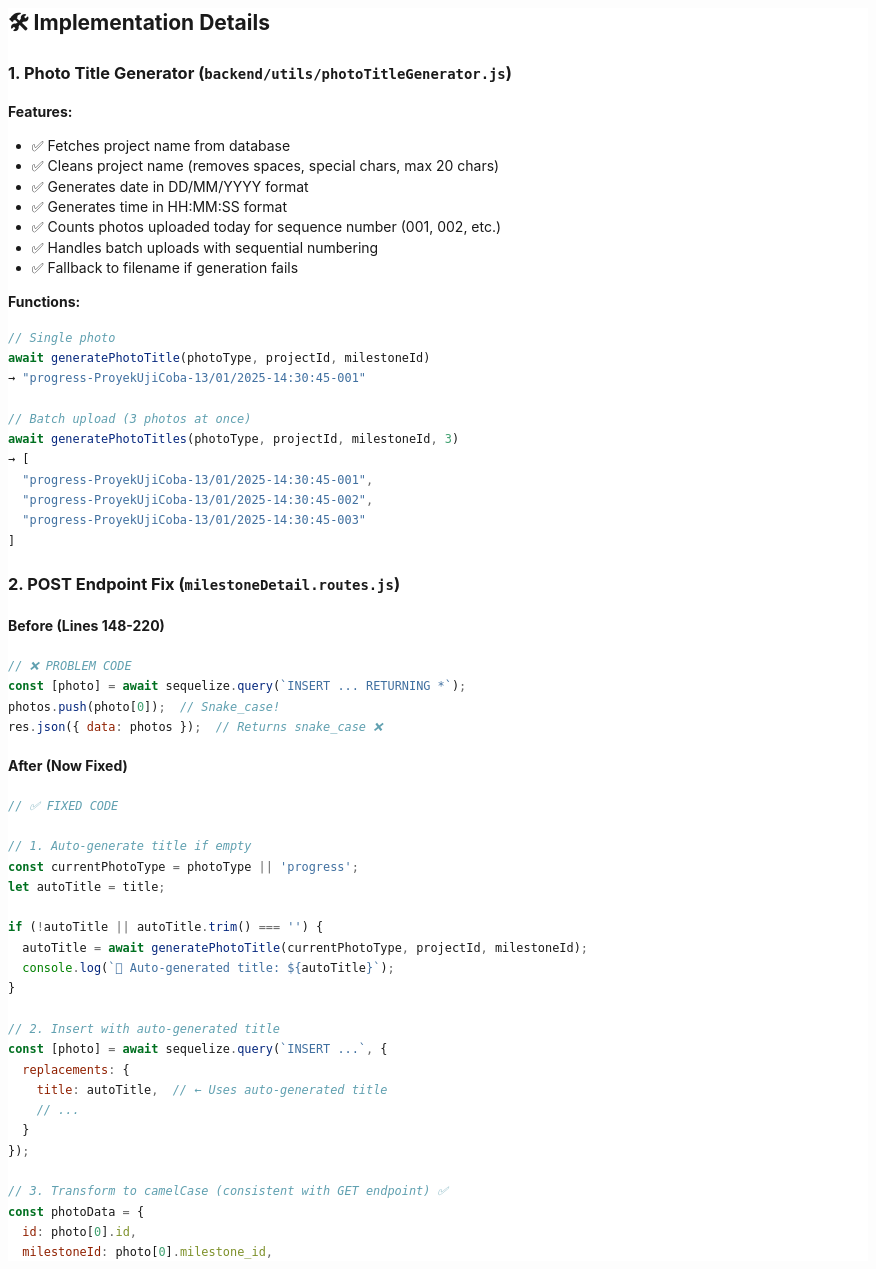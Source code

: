 ## 🛠️ Implementation Details

### 1. Photo Title Generator (`backend/utils/photoTitleGenerator.js`)

**Features:**
- ✅ Fetches project name from database
- ✅ Cleans project name (removes spaces, special chars, max 20 chars)
- ✅ Generates date in DD/MM/YYYY format
- ✅ Generates time in HH:MM:SS format
- ✅ Counts photos uploaded today for sequence number (001, 002, etc.)
- ✅ Handles batch uploads with sequential numbering
- ✅ Fallback to filename if generation fails

**Functions:**
```javascript
// Single photo
await generatePhotoTitle(photoType, projectId, milestoneId)
→ "progress-ProyekUjiCoba-13/01/2025-14:30:45-001"

// Batch upload (3 photos at once)
await generatePhotoTitles(photoType, projectId, milestoneId, 3)
→ [
  "progress-ProyekUjiCoba-13/01/2025-14:30:45-001",
  "progress-ProyekUjiCoba-13/01/2025-14:30:45-002",
  "progress-ProyekUjiCoba-13/01/2025-14:30:45-003"
]
```

### 2. POST Endpoint Fix (`milestoneDetail.routes.js`)

#### Before (Lines 148-220)
```javascript
// ❌ PROBLEM CODE
const [photo] = await sequelize.query(`INSERT ... RETURNING *`);
photos.push(photo[0]);  // Snake_case!
res.json({ data: photos });  // Returns snake_case ❌
```

#### After (Now Fixed)
```javascript
// ✅ FIXED CODE

// 1. Auto-generate title if empty
const currentPhotoType = photoType || 'progress';
let autoTitle = title;

if (!autoTitle || autoTitle.trim() === '') {
  autoTitle = await generatePhotoTitle(currentPhotoType, projectId, milestoneId);
  console.log(`📝 Auto-generated title: ${autoTitle}`);
}

// 2. Insert with auto-generated title
const [photo] = await sequelize.query(`INSERT ...`, {
  replacements: {
    title: autoTitle,  // ← Uses auto-generated title
    // ...
  }
});

// 3. Transform to camelCase (consistent with GET endpoint) ✅
const photoData = {
  id: photo[0].id,
  milestoneId: photo[0].milestone_id,
```